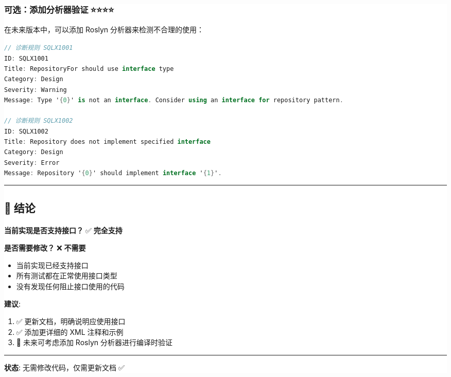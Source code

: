
### **可选：添加分析器验证** ⭐⭐⭐⭐

在未来版本中，可以添加 Roslyn 分析器来检测不合理的使用：

```csharp
// 诊断规则 SQLX1001
ID: SQLX1001
Title: RepositoryFor should use interface type
Category: Design
Severity: Warning
Message: Type '{0}' is not an interface. Consider using an interface for repository pattern.

// 诊断规则 SQLX1002
ID: SQLX1002
Title: Repository does not implement specified interface
Category: Design
Severity: Error
Message: Repository '{0}' should implement interface '{1}'.
```

---

## 📝 结论

**当前实现是否支持接口？** ✅ **完全支持**

**是否需要修改？** ❌ **不需要**
- 当前实现已经支持接口
- 所有测试都在正常使用接口类型
- 没有发现任何阻止接口使用的代码

**建议**:
1. ✅ 更新文档，明确说明应使用接口
2. ✅ 添加更详细的 XML 注释和示例
3. 🔄 未来可考虑添加 Roslyn 分析器进行编译时验证

---

**状态**: 无需修改代码，仅需更新文档 ✅

